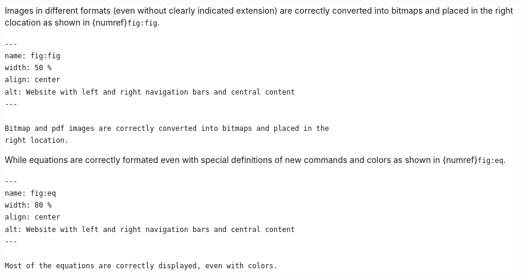 Images in different formats (even without clearly indicated extension) are
correctly converted into bitmaps and placed in the right clocation as shown in
{numref}`fig:fig`.

```{figure} images/myst_3.jpg
---
name: fig:fig
width: 50 %
align: center
alt: Website with left and right navigation bars and central content
---

Bitmap and pdf images are correctly converted into bitmaps and placed in the
right location.
```

While equations are correctly formated even with special definitions of new
commands and colors as shown in {numref}`fig:eq`.

```{figure} images/myst_5.jpg
---
name: fig:eq
width: 80 %
align: center
alt: Website with left and right navigation bars and central content
---

Most of the equations are correctly displayed, even with colors.
```
